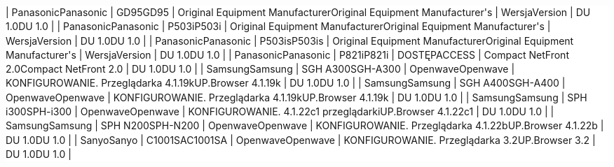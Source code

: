 | <span data-ttu-id="19c46-315">Panasonic</span><span class="sxs-lookup"><span data-stu-id="19c46-315">Panasonic</span></span> | <span data-ttu-id="19c46-316">GD95</span><span class="sxs-lookup"><span data-stu-id="19c46-316">GD95</span></span> | <span data-ttu-id="19c46-317">Original Equipment Manufacturer</span><span class="sxs-lookup"><span data-stu-id="19c46-317">Original Equipment Manufacturer's</span></span> | <span data-ttu-id="19c46-318">Wersja</span><span class="sxs-lookup"><span data-stu-id="19c46-318">Version</span></span> | <span data-ttu-id="19c46-319">DU 1.0</span><span class="sxs-lookup"><span data-stu-id="19c46-319">DU 1.0</span></span> |
| <span data-ttu-id="19c46-320">Panasonic</span><span class="sxs-lookup"><span data-stu-id="19c46-320">Panasonic</span></span> | <span data-ttu-id="19c46-321">P503i</span><span class="sxs-lookup"><span data-stu-id="19c46-321">P503i</span></span> | <span data-ttu-id="19c46-322">Original Equipment Manufacturer</span><span class="sxs-lookup"><span data-stu-id="19c46-322">Original Equipment Manufacturer's</span></span> | <span data-ttu-id="19c46-323">Wersja</span><span class="sxs-lookup"><span data-stu-id="19c46-323">Version</span></span> | <span data-ttu-id="19c46-324">DU 1.0</span><span class="sxs-lookup"><span data-stu-id="19c46-324">DU 1.0</span></span> |
| <span data-ttu-id="19c46-325">Panasonic</span><span class="sxs-lookup"><span data-stu-id="19c46-325">Panasonic</span></span> | <span data-ttu-id="19c46-326">P503is</span><span class="sxs-lookup"><span data-stu-id="19c46-326">P503is</span></span> | <span data-ttu-id="19c46-327">Original Equipment Manufacturer</span><span class="sxs-lookup"><span data-stu-id="19c46-327">Original Equipment Manufacturer's</span></span> | <span data-ttu-id="19c46-328">Wersja</span><span class="sxs-lookup"><span data-stu-id="19c46-328">Version</span></span> | <span data-ttu-id="19c46-329">DU 1.0</span><span class="sxs-lookup"><span data-stu-id="19c46-329">DU 1.0</span></span> |
| <span data-ttu-id="19c46-330">Panasonic</span><span class="sxs-lookup"><span data-stu-id="19c46-330">Panasonic</span></span> | <span data-ttu-id="19c46-331">P821i</span><span class="sxs-lookup"><span data-stu-id="19c46-331">P821i</span></span> | <span data-ttu-id="19c46-332">DOSTĘP</span><span class="sxs-lookup"><span data-stu-id="19c46-332">ACCESS</span></span> | <span data-ttu-id="19c46-333">Compact NetFront 2.0</span><span class="sxs-lookup"><span data-stu-id="19c46-333">Compact NetFront 2.0</span></span> | <span data-ttu-id="19c46-334">DU 1.0</span><span class="sxs-lookup"><span data-stu-id="19c46-334">DU 1.0</span></span> |
| <span data-ttu-id="19c46-335">Samsung</span><span class="sxs-lookup"><span data-stu-id="19c46-335">Samsung</span></span> | <span data-ttu-id="19c46-336">SGH A300</span><span class="sxs-lookup"><span data-stu-id="19c46-336">SGH-A300</span></span> | <span data-ttu-id="19c46-337">Openwave</span><span class="sxs-lookup"><span data-stu-id="19c46-337">Openwave</span></span> | <span data-ttu-id="19c46-338">KONFIGUROWANIE. Przeglądarka 4.1.19k</span><span class="sxs-lookup"><span data-stu-id="19c46-338">UP.Browser 4.1.19k</span></span> | <span data-ttu-id="19c46-339">DU 1.0</span><span class="sxs-lookup"><span data-stu-id="19c46-339">DU 1.0</span></span> |
| <span data-ttu-id="19c46-340">Samsung</span><span class="sxs-lookup"><span data-stu-id="19c46-340">Samsung</span></span> | <span data-ttu-id="19c46-341">SGH A400</span><span class="sxs-lookup"><span data-stu-id="19c46-341">SGH-A400</span></span> | <span data-ttu-id="19c46-342">Openwave</span><span class="sxs-lookup"><span data-stu-id="19c46-342">Openwave</span></span> | <span data-ttu-id="19c46-343">KONFIGUROWANIE. Przeglądarka 4.1.19k</span><span class="sxs-lookup"><span data-stu-id="19c46-343">UP.Browser 4.1.19k</span></span> | <span data-ttu-id="19c46-344">DU 1.0</span><span class="sxs-lookup"><span data-stu-id="19c46-344">DU 1.0</span></span> |
| <span data-ttu-id="19c46-345">Samsung</span><span class="sxs-lookup"><span data-stu-id="19c46-345">Samsung</span></span> | <span data-ttu-id="19c46-346">SPH i300</span><span class="sxs-lookup"><span data-stu-id="19c46-346">SPH-i300</span></span> | <span data-ttu-id="19c46-347">Openwave</span><span class="sxs-lookup"><span data-stu-id="19c46-347">Openwave</span></span> | <span data-ttu-id="19c46-348">KONFIGUROWANIE. 4.1.22c1 przeglądarki</span><span class="sxs-lookup"><span data-stu-id="19c46-348">UP.Browser 4.1.22c1</span></span> | <span data-ttu-id="19c46-349">DU 1.0</span><span class="sxs-lookup"><span data-stu-id="19c46-349">DU 1.0</span></span> |
| <span data-ttu-id="19c46-350">Samsung</span><span class="sxs-lookup"><span data-stu-id="19c46-350">Samsung</span></span> | <span data-ttu-id="19c46-351">SPH N200</span><span class="sxs-lookup"><span data-stu-id="19c46-351">SPH-N200</span></span> | <span data-ttu-id="19c46-352">Openwave</span><span class="sxs-lookup"><span data-stu-id="19c46-352">Openwave</span></span> | <span data-ttu-id="19c46-353">KONFIGUROWANIE. Przeglądarka 4.1.22b</span><span class="sxs-lookup"><span data-stu-id="19c46-353">UP.Browser 4.1.22b</span></span> | <span data-ttu-id="19c46-354">DU 1.0</span><span class="sxs-lookup"><span data-stu-id="19c46-354">DU 1.0</span></span> |
| <span data-ttu-id="19c46-355">Sanyo</span><span class="sxs-lookup"><span data-stu-id="19c46-355">Sanyo</span></span> | <span data-ttu-id="19c46-356">C1001SA</span><span class="sxs-lookup"><span data-stu-id="19c46-356">C1001SA</span></span> | <span data-ttu-id="19c46-357">Openwave</span><span class="sxs-lookup"><span data-stu-id="19c46-357">Openwave</span></span> | <span data-ttu-id="19c46-358">KONFIGUROWANIE. Przeglądarka 3.2</span><span class="sxs-lookup"><span data-stu-id="19c46-358">UP.Browser 3.2</span></span> | <span data-ttu-id="19c46-359">DU 1.0</span><span class="sxs-lookup"><span data-stu-id="19c46-359">DU 1.0</span></span> |